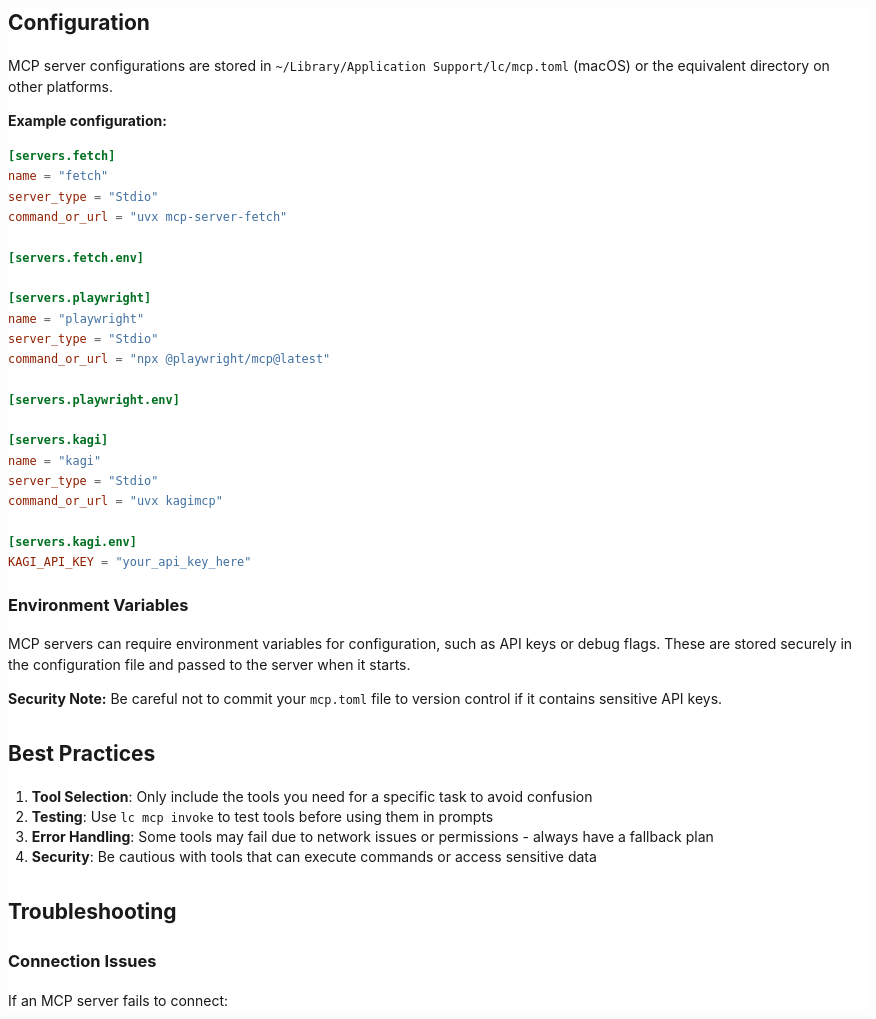 ## Configuration

MCP server configurations are stored in `~/Library/Application Support/lc/mcp.toml` (macOS) or the equivalent directory on other platforms.

**Example configuration:**

```toml
[servers.fetch]
name = "fetch"
server_type = "Stdio"
command_or_url = "uvx mcp-server-fetch"

[servers.fetch.env]

[servers.playwright]
name = "playwright"
server_type = "Stdio"
command_or_url = "npx @playwright/mcp@latest"

[servers.playwright.env]

[servers.kagi]
name = "kagi"
server_type = "Stdio"
command_or_url = "uvx kagimcp"

[servers.kagi.env]
KAGI_API_KEY = "your_api_key_here"
```

### Environment Variables

MCP servers can require environment variables for configuration, such as API keys or debug flags. These are stored securely in the configuration file and passed to the server when it starts.

**Security Note:** Be careful not to commit your `mcp.toml` file to version control if it contains sensitive API keys.

## Best Practices

1. **Tool Selection**: Only include the tools you need for a specific task to avoid confusion
2. **Testing**: Use `lc mcp invoke` to test tools before using them in prompts
3. **Error Handling**: Some tools may fail due to network issues or permissions - always have a fallback plan
4. **Security**: Be cautious with tools that can execute commands or access sensitive data

## Troubleshooting

### Connection Issues

If an MCP server fails to connect:
